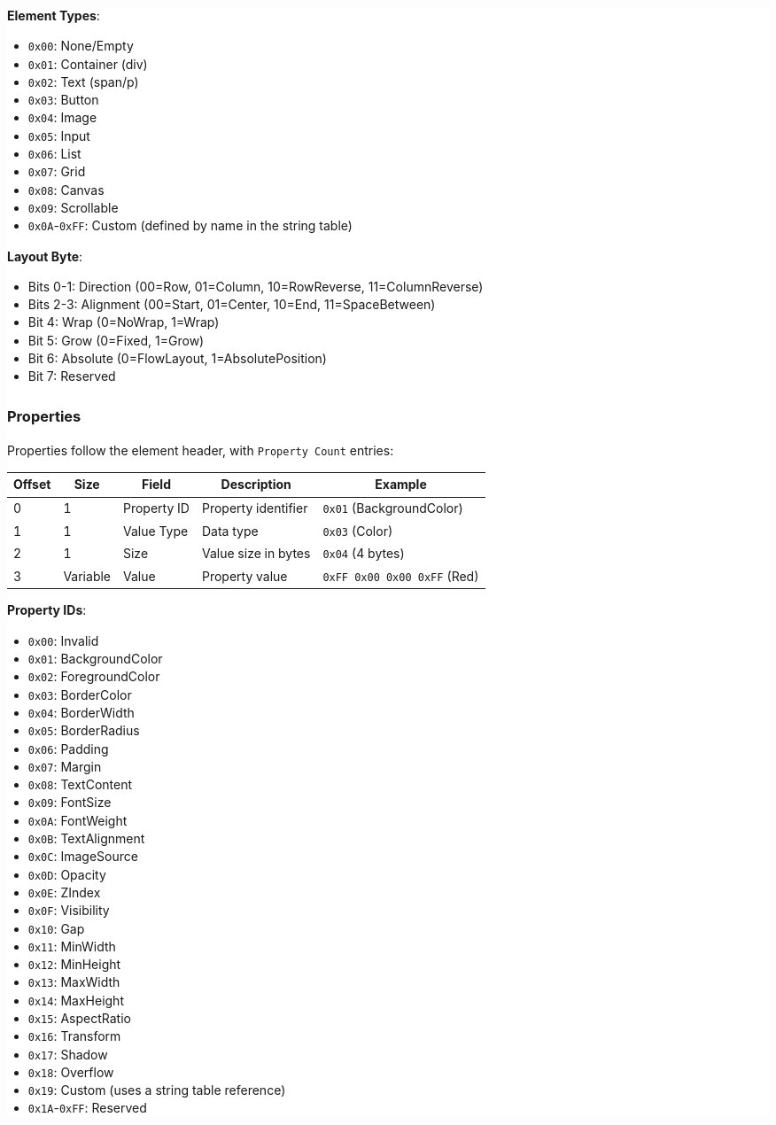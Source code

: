 **Element Types**:
- `0x00`: None/Empty
- `0x01`: Container (div)
- `0x02`: Text (span/p)
- `0x03`: Button
- `0x04`: Image
- `0x05`: Input
- `0x06`: List
- `0x07`: Grid
- `0x08`: Canvas
- `0x09`: Scrollable
- `0x0A`-`0xFF`: Custom (defined by name in the string table)

**Layout Byte**:
- Bits 0-1: Direction (00=Row, 01=Column, 10=RowReverse, 11=ColumnReverse)
- Bits 2-3: Alignment (00=Start, 01=Center, 10=End, 11=SpaceBetween)
- Bit 4: Wrap (0=NoWrap, 1=Wrap)
- Bit 5: Grow (0=Fixed, 1=Grow)
- Bit 6: Absolute (0=FlowLayout, 1=AbsolutePosition)
- Bit 7: Reserved

### Properties

Properties follow the element header, with `Property Count` entries:

| Offset | Size | Field | Description | Example |
|--------|------|-------|-------------|---------|
| 0 | 1 | Property ID | Property identifier | `0x01` (BackgroundColor) |
| 1 | 1 | Value Type | Data type | `0x03` (Color) |
| 2 | 1 | Size | Value size in bytes | `0x04` (4 bytes) |
| 3 | Variable | Value | Property value | `0xFF 0x00 0x00 0xFF` (Red) |

**Property IDs**:
- `0x00`: Invalid
- `0x01`: BackgroundColor
- `0x02`: ForegroundColor
- `0x03`: BorderColor
- `0x04`: BorderWidth
- `0x05`: BorderRadius
- `0x06`: Padding
- `0x07`: Margin
- `0x08`: TextContent
- `0x09`: FontSize
- `0x0A`: FontWeight
- `0x0B`: TextAlignment
- `0x0C`: ImageSource
- `0x0D`: Opacity
- `0x0E`: ZIndex
- `0x0F`: Visibility
- `0x10`: Gap
- `0x11`: MinWidth
- `0x12`: MinHeight
- `0x13`: MaxWidth
- `0x14`: MaxHeight
- `0x15`: AspectRatio
- `0x16`: Transform
- `0x17`: Shadow
- `0x18`: Overflow
- `0x19`: Custom (uses a string table reference)
- `0x1A`-`0xFF`: Reserved
